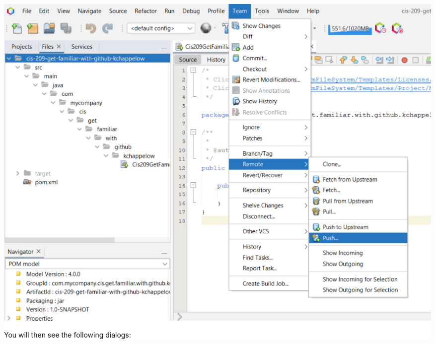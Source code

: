![alt text](https://github.com/KVCC-Java/CIS209-course-info/blob/master/images/push.png "push to git")

You will then see the following dialogs:
